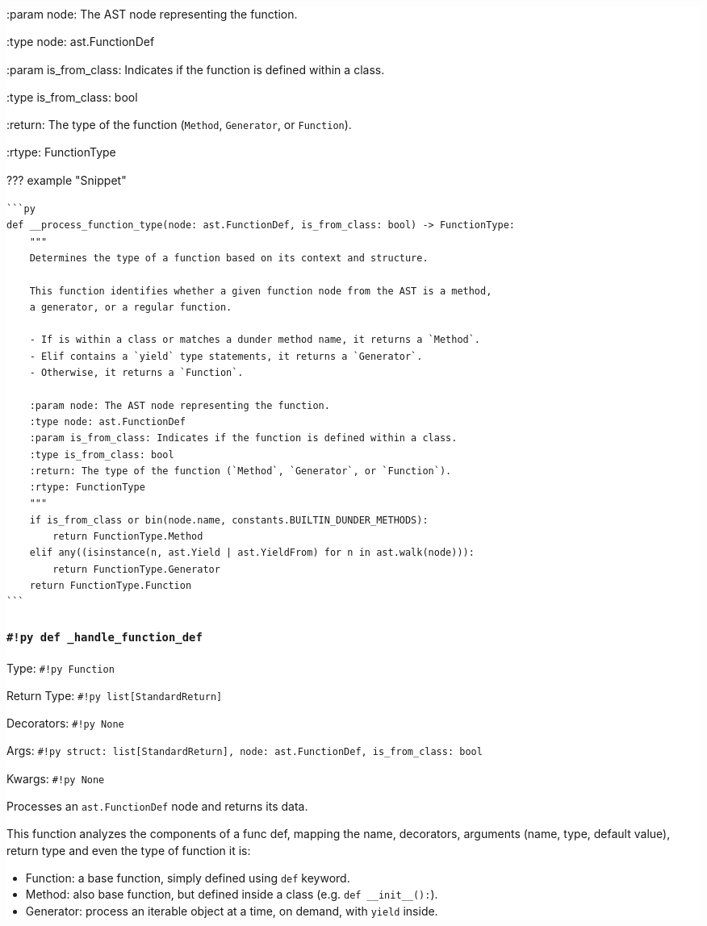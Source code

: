 :param node: The AST node representing the function.

:type node: ast.FunctionDef

:param is_from_class: Indicates if the function is defined within a class.

:type is_from_class: bool

:return: The type of the function (`Method`, `Generator`, or `Function`).

:rtype: FunctionType

??? example "Snippet"

    ```py
    def __process_function_type(node: ast.FunctionDef, is_from_class: bool) -> FunctionType:
        """
        Determines the type of a function based on its context and structure.

        This function identifies whether a given function node from the AST is a method,
        a generator, or a regular function.

        - If is within a class or matches a dunder method name, it returns a `Method`.
        - Elif contains a `yield` type statements, it returns a `Generator`.
        - Otherwise, it returns a `Function`.

        :param node: The AST node representing the function.
        :type node: ast.FunctionDef
        :param is_from_class: Indicates if the function is defined within a class.
        :type is_from_class: bool
        :return: The type of the function (`Method`, `Generator`, or `Function`).
        :rtype: FunctionType
        """
        if is_from_class or bin(node.name, constants.BUILTIN_DUNDER_METHODS):
            return FunctionType.Method
        elif any((isinstance(n, ast.Yield | ast.YieldFrom) for n in ast.walk(node))):
            return FunctionType.Generator
        return FunctionType.Function
    ```

### `#!py def _handle_function_def`

Type: `#!py Function`

Return Type: `#!py list[StandardReturn]`

Decorators: `#!py None`

Args: `#!py struct: list[StandardReturn], node: ast.FunctionDef, is_from_class: bool`

Kwargs: `#!py None`

Processes an `ast.FunctionDef` node and returns its data.

This function analyzes the components of a func def, mapping the name, decorators,
arguments (name, type, default value), return type and even the type of function it
is:

- Function: a base function, simply defined using `def` keyword.
- Method: also base function, but defined inside a class (e.g. `def __init__():`).
- Generator: process an iterable object at a time, on demand, with `yield` inside.
